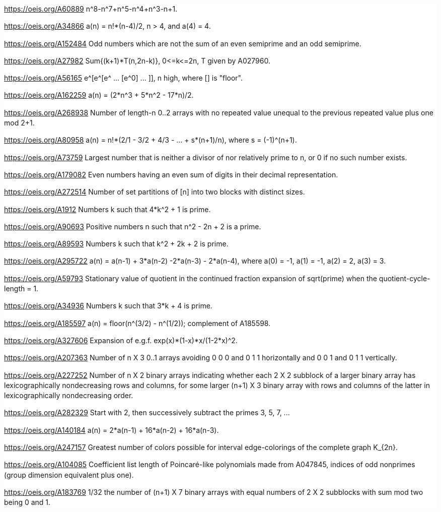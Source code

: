 https://oeis.org/A60889 n^8-n^7+n^5-n^4+n^3-n+1.

https://oeis.org/A34866 a(n) = n!\*(n-4)/2, n > 4, and a(4) = 4.

https://oeis.org/A152484 Odd numbers which are not the sum of an even semiprime and an odd semiprime.

https://oeis.org/A27982 Sum{(k+1)\*T(n,2n-k)}, 0<=k<=2n, T given by A027960.

https://oeis.org/A56165 e^[e^[e^ ... [e^0] ... ]], n high, where [] is "floor".

https://oeis.org/A162259 a(n) = (2\*n^3 + 5\*n^2 - 17\*n)/2.

https://oeis.org/A268938 Number of length-n 0..2 arrays with no repeated value unequal to the previous repeated value plus one mod 2+1.

https://oeis.org/A80958 a(n) = n!\*(2/1 - 3/2 + 4/3 - ... + s\*(n+1)/n), where s = (-1)^(n+1).

https://oeis.org/A73759 Largest number that is neither a divisor of nor relatively prime to n, or 0 if no such number exists.

https://oeis.org/A179082 Even numbers having an even sum of digits in their decimal representation.

https://oeis.org/A272514 Number of set partitions of [n] into two blocks with distinct sizes.

https://oeis.org/A1912 Numbers k such that 4\*k^2 + 1 is prime.

https://oeis.org/A90693 Positive numbers n such that n^2 - 2n + 2 is a prime.

https://oeis.org/A89593 Numbers k such that k^2 + 2k + 2 is prime.

https://oeis.org/A295722 a(n) = a(n-1) + 3\*a(n-2) -2\*a(n-3) - 2\*a(n-4), where a(0) = -1, a(1) = -1, a(2) = 2, a(3) = 3.

https://oeis.org/A59793 Stationary value of quotient in the continued fraction expansion of sqrt(prime) when the quotient-cycle-length = 1.

https://oeis.org/A34936 Numbers k such that 3\*k + 4 is prime.

https://oeis.org/A185597 a(n) = floor(n^(3/2) - n^(1/2)); complement of A185598.

https://oeis.org/A327606 Expansion of e.g.f. exp(x)\*(1-x)\*x/(1-2\*x)^2.

https://oeis.org/A207363 Number of n X 3 0..1 arrays avoiding 0 0 0 and 0 1 1 horizontally and 0 0 1 and 0 1 1 vertically.

https://oeis.org/A227252 Number of n X 2 binary arrays indicating whether each 2 X 2 subblock of a larger binary array has lexicographically nondecreasing rows and columns, for some larger (n+1) X 3 binary array with rows and columns of the latter in lexicographically nondecreasing order.

https://oeis.org/A282329 Start with 2, then successively subtract the primes 3, 5, 7, ...

https://oeis.org/A140184 a(n) = 2\*a(n-1) + 16\*a(n-2) + 16\*a(n-3).

https://oeis.org/A247157 Greatest number of colors possible for interval edge-colorings of the complete graph K_{2n}.

https://oeis.org/A104085 Coefficient list length of Poincaré-like polynomials made from A047845, indices of odd nonprimes (group dimension equivalent plus one).

https://oeis.org/A183769 1/32 the number of (n+1) X 7 binary arrays with equal numbers of 2 X 2 subblocks with sum mod two being 0 and 1.
